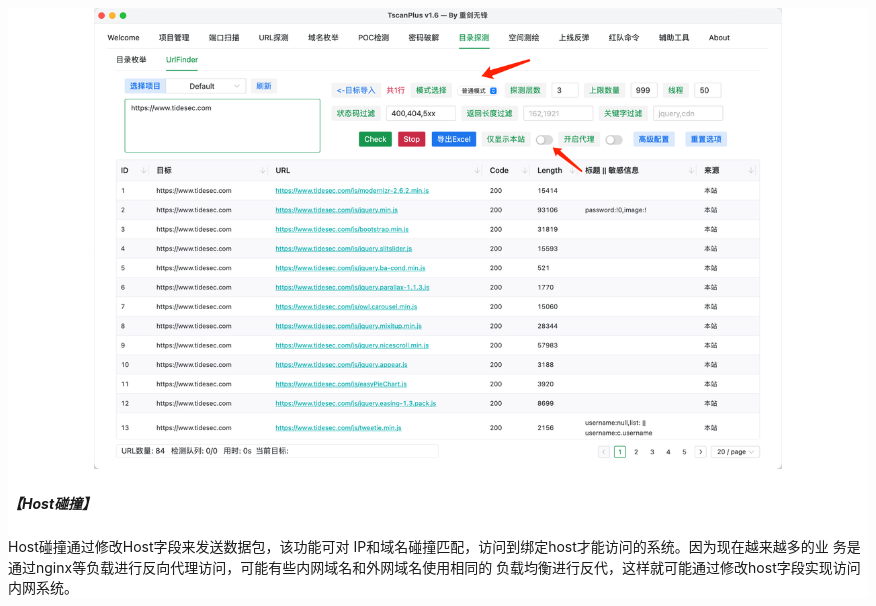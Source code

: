 <div align=center><img src=images/image-20240327163203001.png width=80% ></div>



##### 【Host碰撞】

Host碰撞通过修改Host字段来发送数据包，该功能可对 IP和域名碰撞匹配，访问到绑定host才能访问的系统。因为现在越来越多的业 务是通过nginx等负载进行反向代理访问，可能有些内网域名和外网域名使用相同的 负载均衡进行反代，这样就可能通过修改host字段实现访问内网系统。
